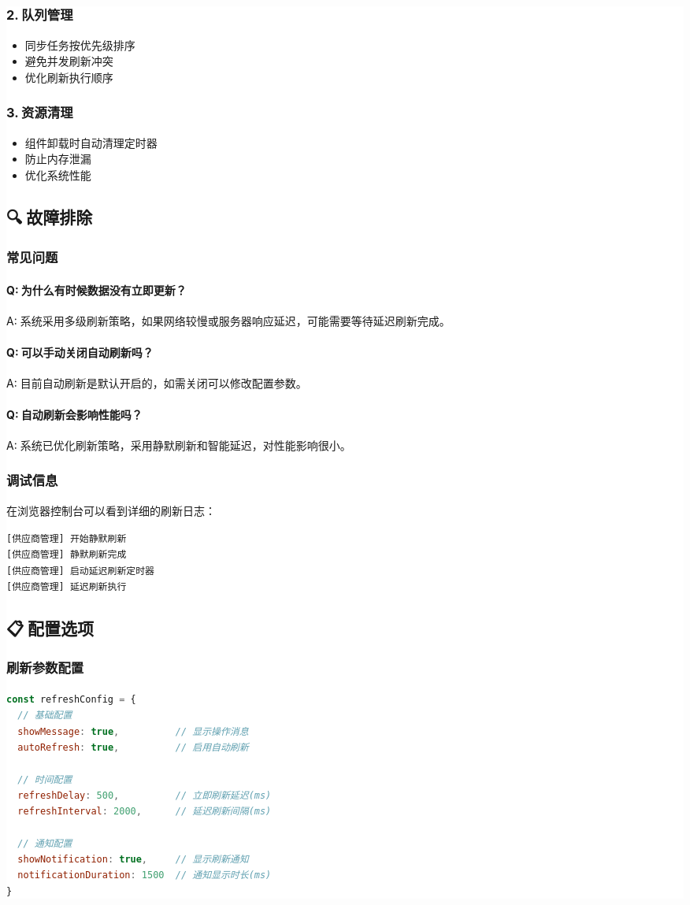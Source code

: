 ### 2. **队列管理**
- 同步任务按优先级排序
- 避免并发刷新冲突
- 优化刷新执行顺序

### 3. **资源清理**
- 组件卸载时自动清理定时器
- 防止内存泄漏
- 优化系统性能

## 🔍 故障排除

### 常见问题

#### Q: 为什么有时候数据没有立即更新？
A: 系统采用多级刷新策略，如果网络较慢或服务器响应延迟，可能需要等待延迟刷新完成。

#### Q: 可以手动关闭自动刷新吗？
A: 目前自动刷新是默认开启的，如需关闭可以修改配置参数。

#### Q: 自动刷新会影响性能吗？
A: 系统已优化刷新策略，采用静默刷新和智能延迟，对性能影响很小。

### 调试信息
在浏览器控制台可以看到详细的刷新日志：
```
[供应商管理] 开始静默刷新
[供应商管理] 静默刷新完成
[供应商管理] 启动延迟刷新定时器
[供应商管理] 延迟刷新执行
```

## 📋 配置选项

### 刷新参数配置
```javascript
const refreshConfig = {
  // 基础配置
  showMessage: true,          // 显示操作消息
  autoRefresh: true,          // 启用自动刷新
  
  // 时间配置
  refreshDelay: 500,          // 立即刷新延迟(ms)
  refreshInterval: 2000,      // 延迟刷新间隔(ms)
  
  // 通知配置
  showNotification: true,     // 显示刷新通知
  notificationDuration: 1500  // 通知显示时长(ms)
}
```
